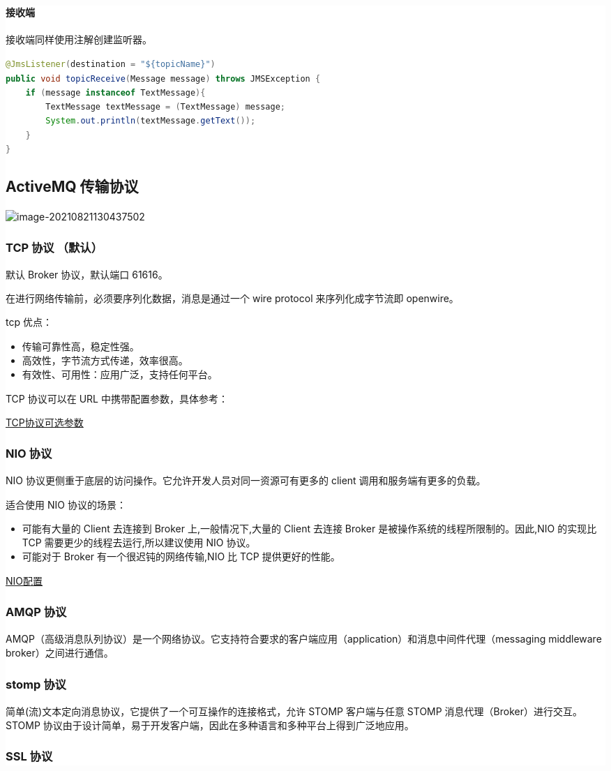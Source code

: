 #### 接收端

接收端同样使用注解创建监听器。

```java
@JmsListener(destination = "${topicName}")
public void topicReceive(Message message) throws JMSException {
    if (message instanceof TextMessage){
        TextMessage textMessage = (TextMessage) message;
        System.out.println(textMessage.getText());
    }
}
```

## ActiveMQ 传输协议

![image-20210821130437502](/ActiveMQ/image-20210821130437502.png)

### TCP 协议 （默认）

默认 Broker 协议，默认端口 61616。

在进行网络传输前，必须要序列化数据，消息是通过一个 wire protocol 来序列化成字节流即 openwire。

tcp 优点：

- 传输可靠性高，稳定性强。
- 高效性，字节流方式传递，效率很高。
- 有效性、可用性：应用广泛，支持任何平台。

TCP 协议可以在 URL 中携带配置参数，具体参考：

[TCP协议可选参数](https://activemq.apache.org/tcp-transport-reference)

### NIO 协议

NIO 协议更侧重于底层的访问操作。它允许开发人员对同一资源可有更多的 client 调用和服务端有更多的负载。

适合使用 NIO 协议的场景：

- 可能有大量的 Client 去连接到 Broker 上,一般情况下,大量的 Client 去连接 Broker 是被操作系统的线程所限制的。因此,NIO 的实现比 TCP 需要更少的线程去运行,所以建议使用 NIO 协议。
- 可能对于 Broker 有一个很迟钝的网络传输,NIO 比 TCP 提供更好的性能。

[NIO配置](https://activemq.apache.org/nio-transport-reference)

### AMQP 协议

AMQP（高级消息队列协议）是一个网络协议。它支持符合要求的客户端应用（application）和消息中间件代理（messaging middleware broker）之间进行通信。

### stomp 协议

简单(流)文本定向消息协议，它提供了一个可互操作的连接格式，允许 STOMP 客户端与任意 STOMP 消息代理（Broker）进行交互。STOMP 协议由于设计简单，易于开发客户端，因此在多种语言和多种平台上得到广泛地应用。

### SSL 协议
